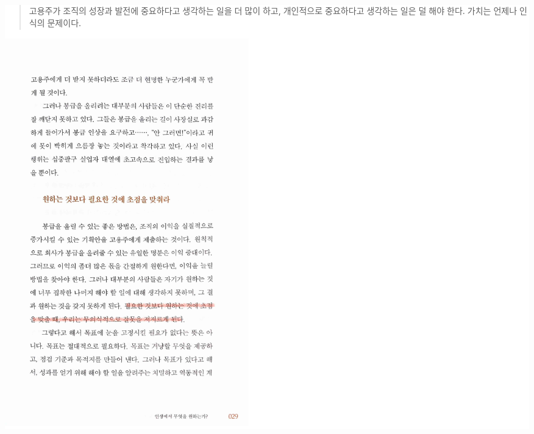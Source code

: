 > 고용주가 조직의 성장과 발전에 중요하다고 생각하는 일을 더 많이 하고, 개인적으로 중요하다고 생각하는 일은 덜 해야 한다. 가치는 언제나 인식의 문제이다.

<img src="never_offer_your_comb_to_a_bald_man/3.jpg" width="400"/>
